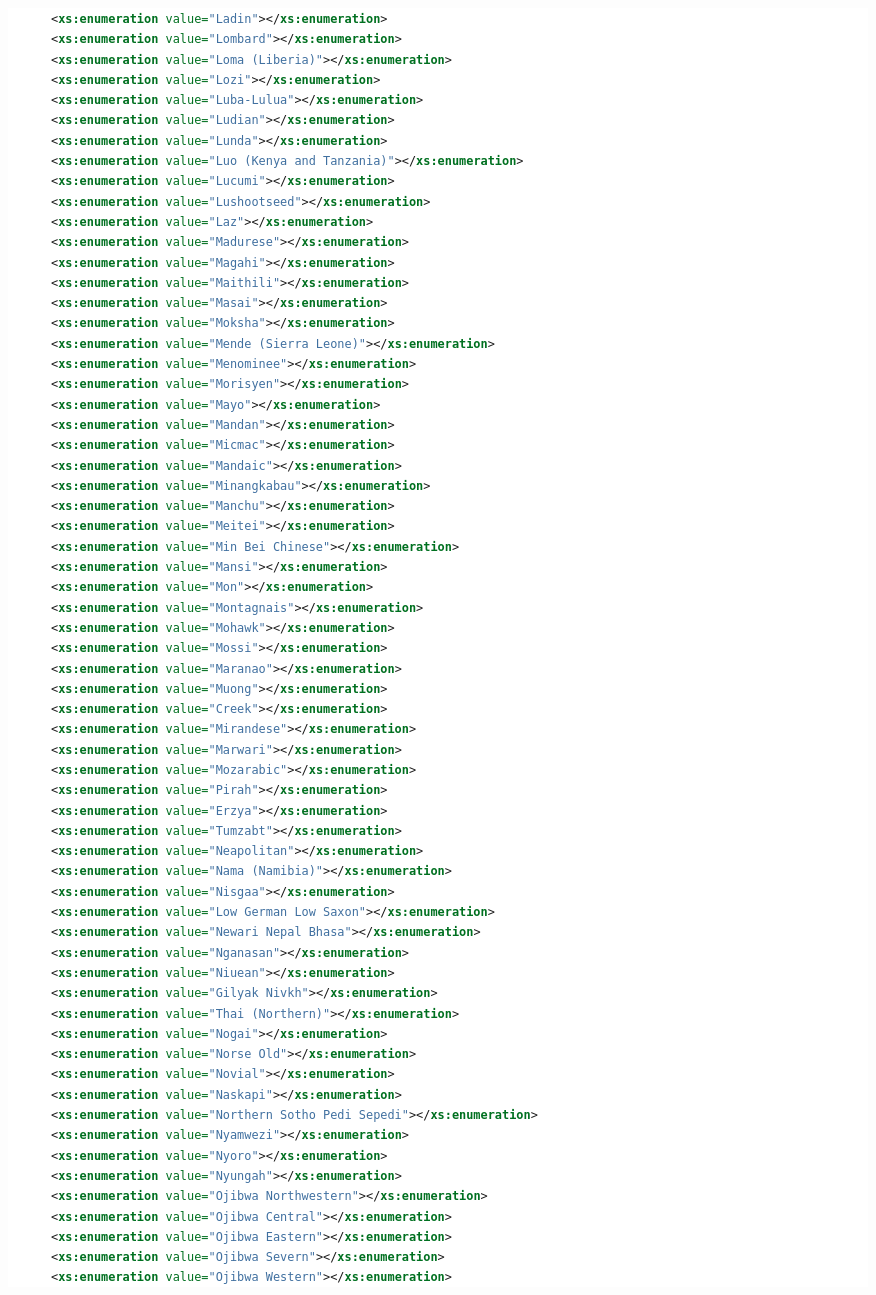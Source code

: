 ```xml
      <xs:enumeration value="Ladin"></xs:enumeration>
      <xs:enumeration value="Lombard"></xs:enumeration>
      <xs:enumeration value="Loma (Liberia)"></xs:enumeration>
      <xs:enumeration value="Lozi"></xs:enumeration>
      <xs:enumeration value="Luba-Lulua"></xs:enumeration>
      <xs:enumeration value="Ludian"></xs:enumeration>
      <xs:enumeration value="Lunda"></xs:enumeration>
      <xs:enumeration value="Luo (Kenya and Tanzania)"></xs:enumeration>
      <xs:enumeration value="Lucumi"></xs:enumeration>
      <xs:enumeration value="Lushootseed"></xs:enumeration>
      <xs:enumeration value="Laz"></xs:enumeration>
      <xs:enumeration value="Madurese"></xs:enumeration>
      <xs:enumeration value="Magahi"></xs:enumeration>
      <xs:enumeration value="Maithili"></xs:enumeration>
      <xs:enumeration value="Masai"></xs:enumeration>
      <xs:enumeration value="Moksha"></xs:enumeration>
      <xs:enumeration value="Mende (Sierra Leone)"></xs:enumeration>
      <xs:enumeration value="Menominee"></xs:enumeration>
      <xs:enumeration value="Morisyen"></xs:enumeration>
      <xs:enumeration value="Mayo"></xs:enumeration>
      <xs:enumeration value="Mandan"></xs:enumeration>
      <xs:enumeration value="Micmac"></xs:enumeration>
      <xs:enumeration value="Mandaic"></xs:enumeration>
      <xs:enumeration value="Minangkabau"></xs:enumeration>
      <xs:enumeration value="Manchu"></xs:enumeration>
      <xs:enumeration value="Meitei"></xs:enumeration>
      <xs:enumeration value="Min Bei Chinese"></xs:enumeration>
      <xs:enumeration value="Mansi"></xs:enumeration>
      <xs:enumeration value="Mon"></xs:enumeration>
      <xs:enumeration value="Montagnais"></xs:enumeration>
      <xs:enumeration value="Mohawk"></xs:enumeration>
      <xs:enumeration value="Mossi"></xs:enumeration>
      <xs:enumeration value="Maranao"></xs:enumeration>
      <xs:enumeration value="Muong"></xs:enumeration>
      <xs:enumeration value="Creek"></xs:enumeration>
      <xs:enumeration value="Mirandese"></xs:enumeration>
      <xs:enumeration value="Marwari"></xs:enumeration>
      <xs:enumeration value="Mozarabic"></xs:enumeration>
      <xs:enumeration value="Pirah"></xs:enumeration>
      <xs:enumeration value="Erzya"></xs:enumeration>
      <xs:enumeration value="Tumzabt"></xs:enumeration>
      <xs:enumeration value="Neapolitan"></xs:enumeration>
      <xs:enumeration value="Nama (Namibia)"></xs:enumeration>
      <xs:enumeration value="Nisgaa"></xs:enumeration>
      <xs:enumeration value="Low German Low Saxon"></xs:enumeration>
      <xs:enumeration value="Newari Nepal Bhasa"></xs:enumeration>
      <xs:enumeration value="Nganasan"></xs:enumeration>
      <xs:enumeration value="Niuean"></xs:enumeration>
      <xs:enumeration value="Gilyak Nivkh"></xs:enumeration>
      <xs:enumeration value="Thai (Northern)"></xs:enumeration>
      <xs:enumeration value="Nogai"></xs:enumeration>
      <xs:enumeration value="Norse Old"></xs:enumeration>
      <xs:enumeration value="Novial"></xs:enumeration>
      <xs:enumeration value="Naskapi"></xs:enumeration>
      <xs:enumeration value="Northern Sotho Pedi Sepedi"></xs:enumeration>
      <xs:enumeration value="Nyamwezi"></xs:enumeration>
      <xs:enumeration value="Nyoro"></xs:enumeration>
      <xs:enumeration value="Nyungah"></xs:enumeration>
      <xs:enumeration value="Ojibwa Northwestern"></xs:enumeration>
      <xs:enumeration value="Ojibwa Central"></xs:enumeration>
      <xs:enumeration value="Ojibwa Eastern"></xs:enumeration>
      <xs:enumeration value="Ojibwa Severn"></xs:enumeration>
      <xs:enumeration value="Ojibwa Western"></xs:enumeration>
```